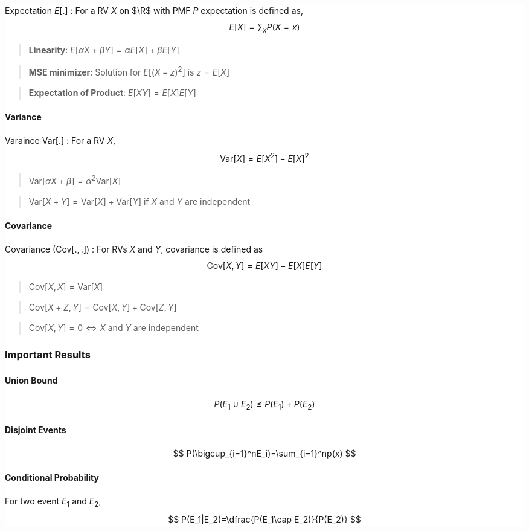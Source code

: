 Expectation $E[.]$
: For a RV $X$ on $\R$ with PMF $P$ expectation is defined as,
$$
    E[X]=\sum_xP(X=x)
$$

> **Linearity**: $E[\alpha X+\beta Y]=\alpha E[X]+\beta E[Y]$

> **MSE minimizer**: Solution for $E[(X-z)^2]$ is $z=E[X]$

> **Expectation of Product**: $E[XY]=E[X]E[Y]$

#### Variance

Varaince $\text{Var}[.]$
: For a RV $X$,
$$
    \text{Var}[X]=E[X^2]-E[X]^2
$$

> $\text{Var}[\alpha X+\beta]=\alpha^2\text{Var}[X]$

> $\text{Var}[X+Y]=\text{Var}[X]+\text{Var}[Y]$ if $X$ and $Y$ are independent

#### Covariance

Covariance $(\text{Cov}[.,.])$
: For RVs $X$ and $Y$, covariance is defined as
$$
    \text{Cov}[X,Y]=E[XY]-E[X]E[Y]
$$

> $\text{Cov}[X,X]=\text{Var}[X]$

> $\text{Cov}[X+Z,Y]=\text{Cov}[X,Y]+\text{Cov}[Z,Y]$

> $\text{Cov}[X,Y]=0 \iff X$ and $Y$ are independent

### Important Results

#### Union Bound

$$
    P(E_1\cup E_2)\le P(E_1)+P(E_2)
$$

#### Disjoint Events

$$
    P(\bigcup_{i=1}^nE_i)=\sum_{i=1}^np(x)
$$

#### Conditional Probability

For two event $E_1$ and $E_2$,
$$
    P(E_1|E_2)=\dfrac{P(E_1\cap E_2)}{P(E_2)}
$$
